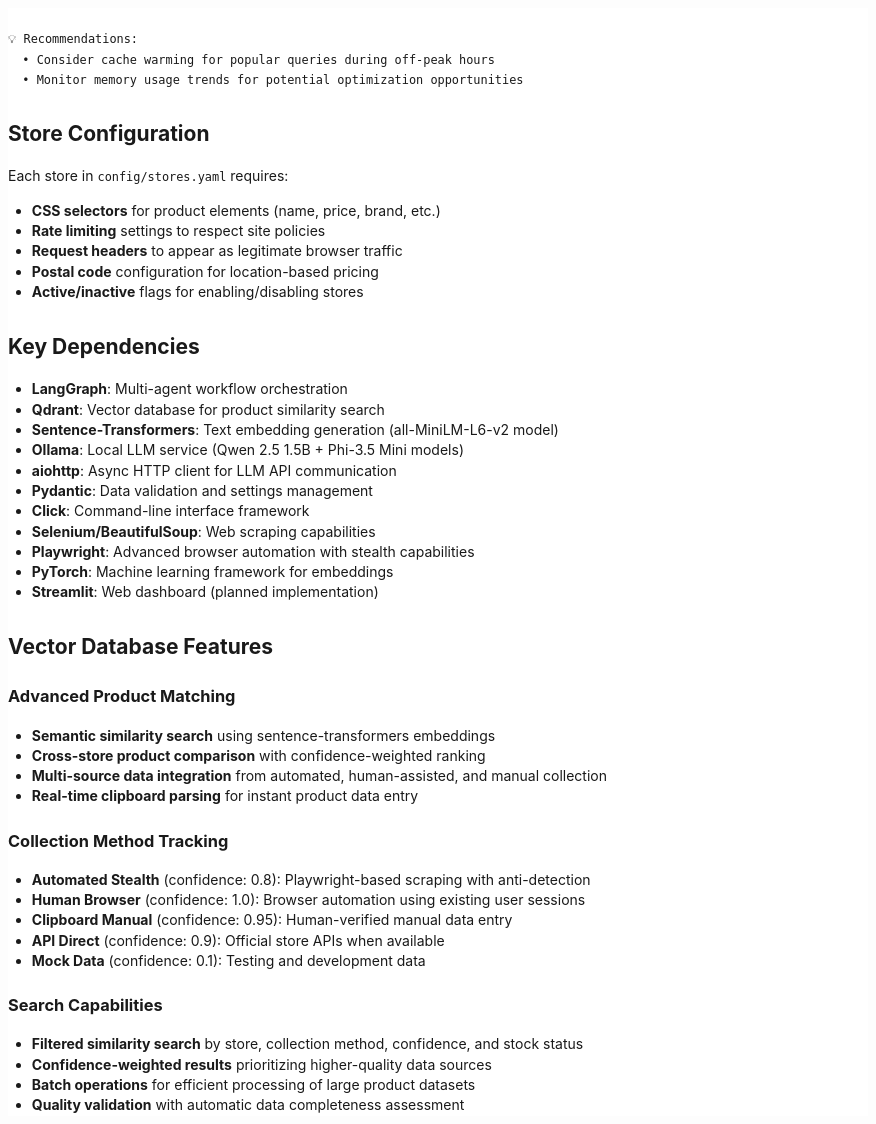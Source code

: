 ```bash

💡 Recommendations:
  • Consider cache warming for popular queries during off-peak hours
  • Monitor memory usage trends for potential optimization opportunities
```

## Store Configuration
Each store in `config/stores.yaml` requires:
- **CSS selectors** for product elements (name, price, brand, etc.)
- **Rate limiting** settings to respect site policies  
- **Request headers** to appear as legitimate browser traffic
- **Postal code** configuration for location-based pricing
- **Active/inactive** flags for enabling/disabling stores

## Key Dependencies
- **LangGraph**: Multi-agent workflow orchestration
- **Qdrant**: Vector database for product similarity search
- **Sentence-Transformers**: Text embedding generation (all-MiniLM-L6-v2 model)
- **Ollama**: Local LLM service (Qwen 2.5 1.5B + Phi-3.5 Mini models)
- **aiohttp**: Async HTTP client for LLM API communication
- **Pydantic**: Data validation and settings management
- **Click**: Command-line interface framework
- **Selenium/BeautifulSoup**: Web scraping capabilities
- **Playwright**: Advanced browser automation with stealth capabilities
- **PyTorch**: Machine learning framework for embeddings
- **Streamlit**: Web dashboard (planned implementation)

## Vector Database Features

### Advanced Product Matching
- **Semantic similarity search** using sentence-transformers embeddings
- **Cross-store product comparison** with confidence-weighted ranking
- **Multi-source data integration** from automated, human-assisted, and manual collection
- **Real-time clipboard parsing** for instant product data entry

### Collection Method Tracking
- **Automated Stealth** (confidence: 0.8): Playwright-based scraping with anti-detection
- **Human Browser** (confidence: 1.0): Browser automation using existing user sessions
- **Clipboard Manual** (confidence: 0.95): Human-verified manual data entry
- **API Direct** (confidence: 0.9): Official store APIs when available
- **Mock Data** (confidence: 0.1): Testing and development data

### Search Capabilities
- **Filtered similarity search** by store, collection method, confidence, and stock status
- **Confidence-weighted results** prioritizing higher-quality data sources
- **Batch operations** for efficient processing of large product datasets
- **Quality validation** with automatic data completeness assessment
